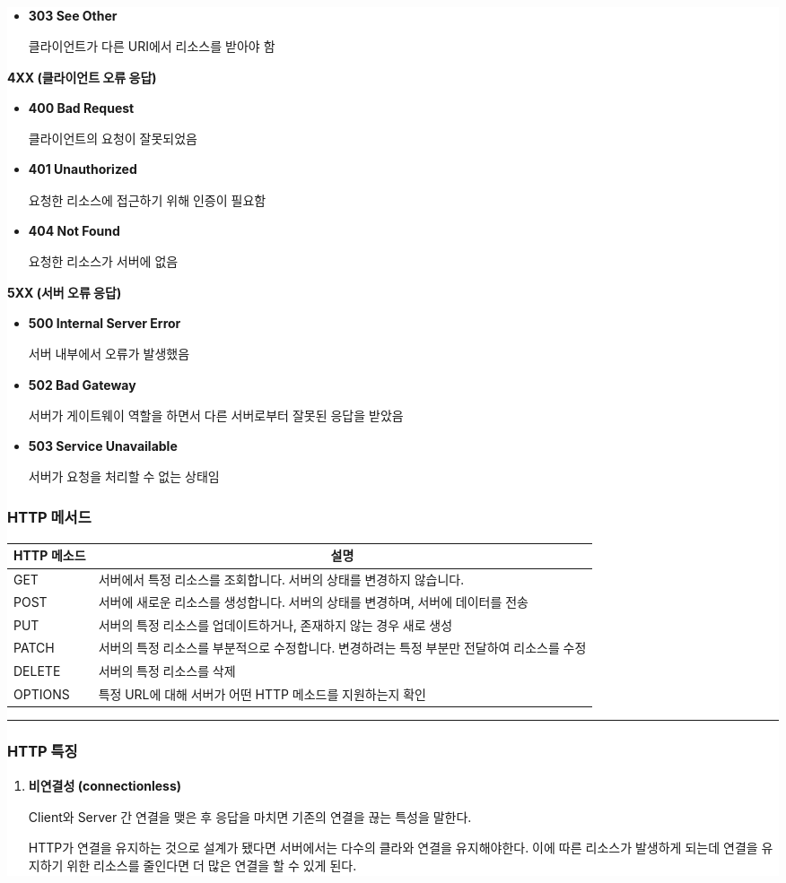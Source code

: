 - **303 See Other**
    
    클라이언트가 다른 URI에서 리소스를 받아야 함
    

**4XX (클라이언트 오류 응답)**

- **400 Bad Request**
    
    클라이언트의 요청이 잘못되었음
    
- **401 Unauthorized**
    
    요청한 리소스에 접근하기 위해 인증이 필요함
    
- **404 Not Found**
    
    요청한 리소스가 서버에 없음
    

**5XX (서버 오류 응답)**

- **500 Internal Server Error**
    
    서버 내부에서 오류가 발생했음
    
- **502 Bad Gateway**
    
    서버가 게이트웨이 역할을 하면서 다른 서버로부터 잘못된 응답을 받았음
    
- **503 Service Unavailable**
    
    서버가 요청을 처리할 수 없는 상태임
    

### HTTP 메서드

| HTTP 메소드 | 설명 |
| --- | --- |
| GET | 서버에서 특정 리소스를 조회합니다. 서버의 상태를 변경하지 않습니다. |
| POST | 서버에 새로운 리소스를 생성합니다. 서버의 상태를 변경하며, 서버에 데이터를 전송 |
| PUT | 서버의 특정 리소스를 업데이트하거나, 존재하지 않는 경우 새로 생성 |
| PATCH | 서버의 특정 리소스를 부분적으로 수정합니다. 변경하려는 특정 부분만 전달하여 리소스를 수정 |
| DELETE | 서버의 특정 리소스를 삭제 |
| OPTIONS | 특정 URL에 대해 서버가 어떤 HTTP 메소드를 지원하는지 확인 |

---

### HTTP 특징

1. **비연결성 (connectionless)**
    
    Client와 Server 간 연결을 맺은 후 응답을 마치면 기존의 연결을 끊는 특성을 말한다.
    
    HTTP가 연결을 유지하는 것으로 설계가 됐다면 서버에서는 다수의 클라와 연결을 유지해야한다. 이에 따른 리소스가 발생하게 되는데 연결을 유지하기 위한 리소스를 줄인다면 더 많은 연결을 할 수 있게 된다.
    
